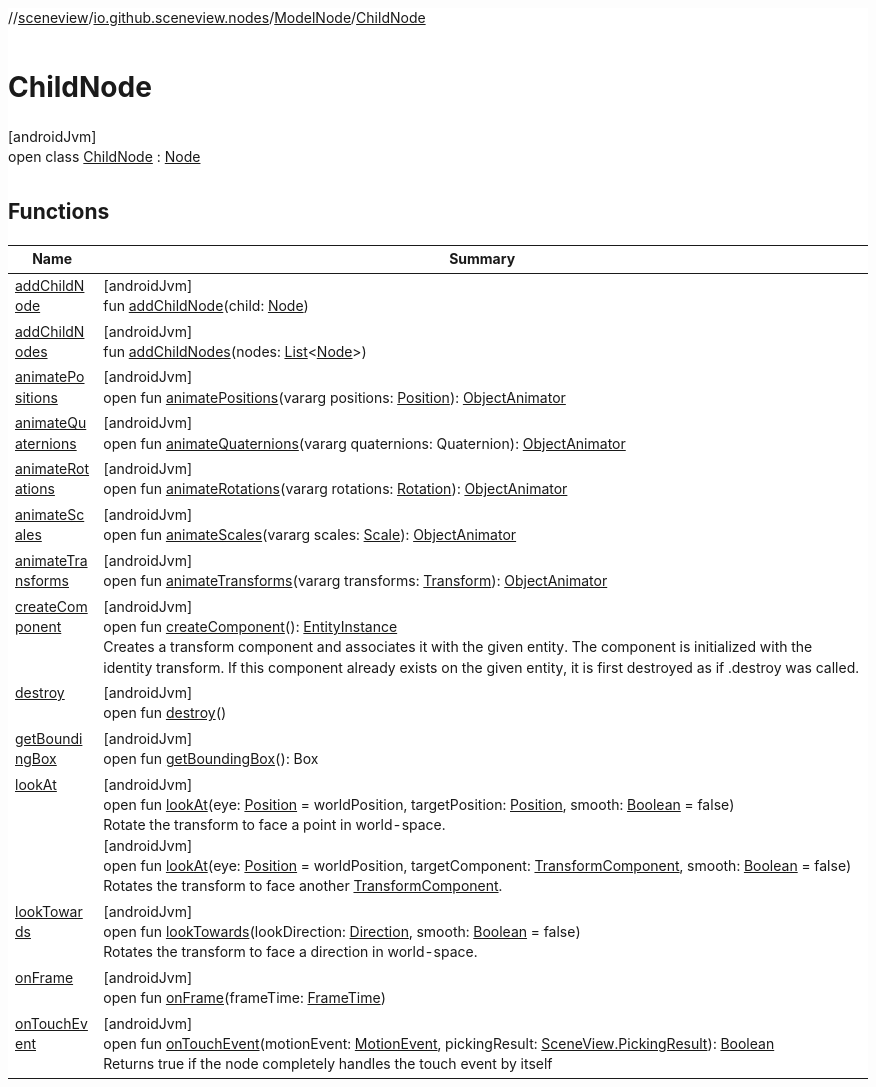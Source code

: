//[sceneview](../../../../index.md)/[io.github.sceneview.nodes](../../index.md)/[ModelNode](../index.md)/[ChildNode](index.md)

# ChildNode

[androidJvm]\
open class [ChildNode](index.md) : [Node](../../-node/index.md)

## Functions

| Name | Summary |
|---|---|
| [addChildNode](../../-node/add-child-node.md) | [androidJvm]<br>fun [addChildNode](../../-node/add-child-node.md)(child: [Node](../../-node/index.md)) |
| [addChildNodes](../../-node/add-child-nodes.md) | [androidJvm]<br>fun [addChildNodes](../../-node/add-child-nodes.md)(nodes: [List](https://kotlinlang.org/api/latest/jvm/stdlib/kotlin.collections/-list/index.html)&lt;[Node](../../-node/index.md)&gt;) |
| [animatePositions](../../../io.github.sceneview.components/-transform-component/animate-positions.md) | [androidJvm]<br>open fun [animatePositions](../../../io.github.sceneview.components/-transform-component/animate-positions.md)(vararg positions: [Position](../../../io.github.sceneview.math/index.md#945960193%2FClasslikes%2F-1571379623)): [ObjectAnimator](https://developer.android.com/reference/kotlin/android/animation/ObjectAnimator.html) |
| [animateQuaternions](../../../io.github.sceneview.components/-transform-component/animate-quaternions.md) | [androidJvm]<br>open fun [animateQuaternions](../../../io.github.sceneview.components/-transform-component/animate-quaternions.md)(vararg quaternions: Quaternion): [ObjectAnimator](https://developer.android.com/reference/kotlin/android/animation/ObjectAnimator.html) |
| [animateRotations](../../../io.github.sceneview.components/-transform-component/animate-rotations.md) | [androidJvm]<br>open fun [animateRotations](../../../io.github.sceneview.components/-transform-component/animate-rotations.md)(vararg rotations: [Rotation](../../../io.github.sceneview.math/index.md#1133844556%2FClasslikes%2F-1571379623)): [ObjectAnimator](https://developer.android.com/reference/kotlin/android/animation/ObjectAnimator.html) |
| [animateScales](../../../io.github.sceneview.components/-transform-component/animate-scales.md) | [androidJvm]<br>open fun [animateScales](../../../io.github.sceneview.components/-transform-component/animate-scales.md)(vararg scales: [Scale](../../../io.github.sceneview.math/index.md#2055938798%2FClasslikes%2F-1571379623)): [ObjectAnimator](https://developer.android.com/reference/kotlin/android/animation/ObjectAnimator.html) |
| [animateTransforms](../../../io.github.sceneview.components/-transform-component/animate-transforms.md) | [androidJvm]<br>open fun [animateTransforms](../../../io.github.sceneview.components/-transform-component/animate-transforms.md)(vararg transforms: [Transform](../../../io.github.sceneview.math/index.md#1875660684%2FClasslikes%2F-1571379623)): [ObjectAnimator](https://developer.android.com/reference/kotlin/android/animation/ObjectAnimator.html) |
| [createComponent](../../../io.github.sceneview.components/-transform-component/create-component.md) | [androidJvm]<br>open fun [createComponent](../../../io.github.sceneview.components/-transform-component/create-component.md)(): [EntityInstance](../../../io.github.sceneview.components/index.md#-275222848%2FClasslikes%2F-1571379623)<br>Creates a transform component and associates it with the given entity. The component is initialized with the identity transform. If this component already exists on the given entity, it is first destroyed as if .destroy was called. |
| [destroy](../../-node/destroy.md) | [androidJvm]<br>open fun [destroy](../../-node/destroy.md)() |
| [getBoundingBox](../../-node/get-bounding-box.md) | [androidJvm]<br>open fun [getBoundingBox](../../-node/get-bounding-box.md)(): Box |
| [lookAt](../../../io.github.sceneview.components/-transform-component/look-at.md) | [androidJvm]<br>open fun [lookAt](../../../io.github.sceneview.components/-transform-component/look-at.md)(eye: [Position](../../../io.github.sceneview.math/index.md#945960193%2FClasslikes%2F-1571379623) = worldPosition, targetPosition: [Position](../../../io.github.sceneview.math/index.md#945960193%2FClasslikes%2F-1571379623), smooth: [Boolean](https://kotlinlang.org/api/latest/jvm/stdlib/kotlin/-boolean/index.html) = false)<br>Rotate the transform to face a point in world-space.<br>[androidJvm]<br>open fun [lookAt](../../../io.github.sceneview.components/-transform-component/look-at.md)(eye: [Position](../../../io.github.sceneview.math/index.md#945960193%2FClasslikes%2F-1571379623) = worldPosition, targetComponent: [TransformComponent](../../../io.github.sceneview.components/-transform-component/index.md), smooth: [Boolean](https://kotlinlang.org/api/latest/jvm/stdlib/kotlin/-boolean/index.html) = false)<br>Rotates the transform to face another [TransformComponent](../../../io.github.sceneview.components/-transform-component/index.md). |
| [lookTowards](../../../io.github.sceneview.components/-transform-component/look-towards.md) | [androidJvm]<br>open fun [lookTowards](../../../io.github.sceneview.components/-transform-component/look-towards.md)(lookDirection: [Direction](../../../io.github.sceneview.math/index.md#1758682841%2FClasslikes%2F-1571379623), smooth: [Boolean](https://kotlinlang.org/api/latest/jvm/stdlib/kotlin/-boolean/index.html) = false)<br>Rotates the transform to face a direction in world-space. |
| [onFrame](../../-node/on-frame.md) | [androidJvm]<br>open fun [onFrame](../../-node/on-frame.md)(frameTime: [FrameTime](../../../io.github.sceneview.utils/-frame-time/index.md)) |
| [onTouchEvent](../../-node/on-touch-event.md) | [androidJvm]<br>open fun [onTouchEvent](../../-node/on-touch-event.md)(motionEvent: [MotionEvent](https://developer.android.com/reference/kotlin/android/view/MotionEvent.html), pickingResult: [SceneView.PickingResult](../../../io.github.sceneview/-scene-view/-picking-result/index.md)): [Boolean](https://kotlinlang.org/api/latest/jvm/stdlib/kotlin/-boolean/index.html)<br>Returns true if the node completely handles the touch event by itself |